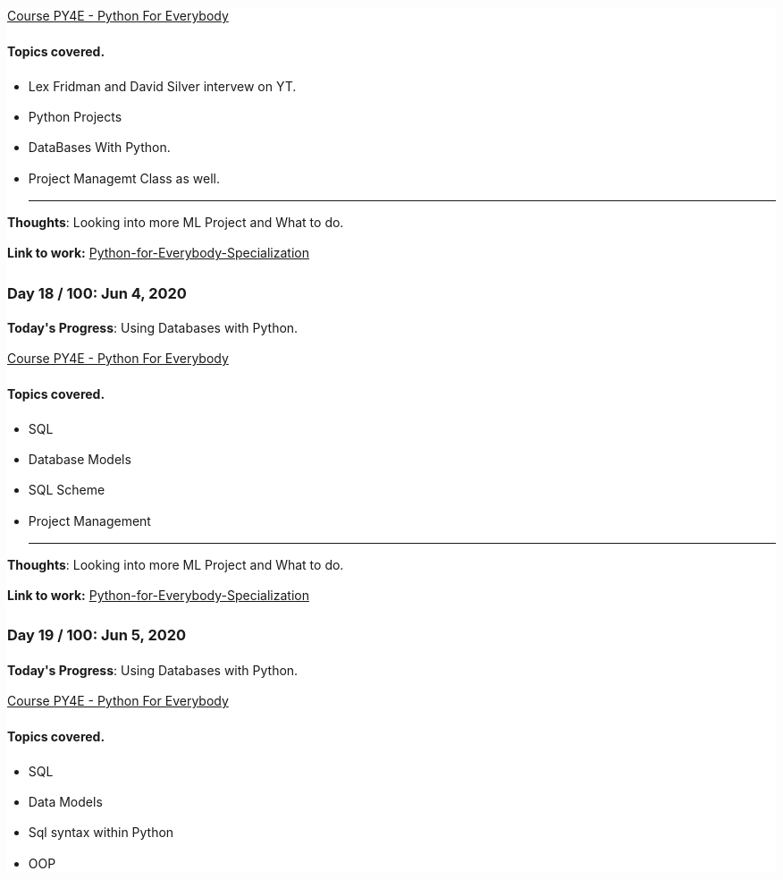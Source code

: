 [Course PY4E - Python For Everybody](www.py4e.com)

#### Topics covered.

- Lex Fridman and David Silver intervew on YT.

- Python Projects

- DataBases With Python. 

- Project Managemt Class as well.

  ----

**Thoughts**: Looking into more ML Project and What to do. 

**Link to work:** [Python-for-Everybody-Specialization](https://github.com/JustJordanT/Python-for-Everybody-Specialization)



### Day 18 / 100: Jun 4, 2020

**Today's Progress**: Using Databases with Python.

[Course PY4E - Python For Everybody](www.py4e.com)

#### Topics covered.

- SQL

- Database Models

- SQL Scheme

- Project Management 

  ----

**Thoughts**: Looking into more ML Project and What to do. 

**Link to work:** [Python-for-Everybody-Specialization](https://github.com/JustJordanT/Python-for-Everybody-Specialization)



### Day 19 / 100: Jun 5, 2020

**Today's Progress**: Using Databases with Python.

[Course PY4E - Python For Everybody](www.py4e.com)

#### Topics covered.

- SQL 

- Data Models

- Sql syntax within Python

- OOP
